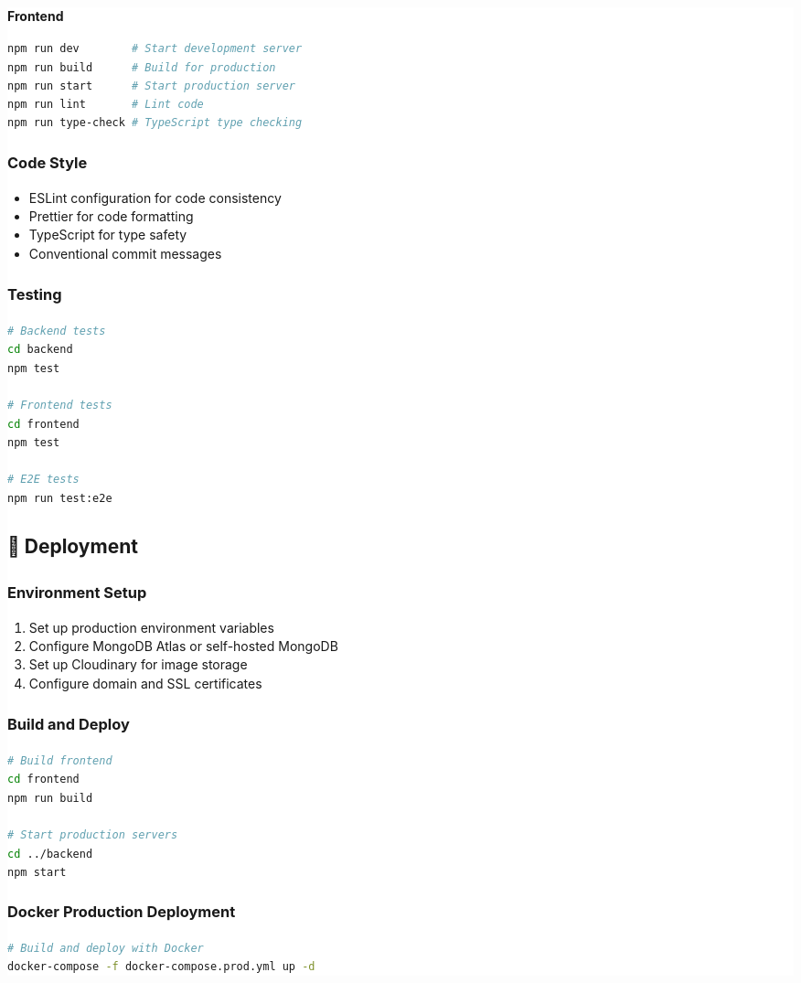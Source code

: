 **Frontend**
```bash
npm run dev        # Start development server
npm run build      # Build for production
npm run start      # Start production server
npm run lint       # Lint code
npm run type-check # TypeScript type checking
```

### Code Style
- ESLint configuration for code consistency
- Prettier for code formatting
- TypeScript for type safety
- Conventional commit messages

### Testing
```bash
# Backend tests
cd backend
npm test

# Frontend tests
cd frontend
npm test

# E2E tests
npm run test:e2e
```

## 🚀 Deployment

### Environment Setup
1. Set up production environment variables
2. Configure MongoDB Atlas or self-hosted MongoDB
3. Set up Cloudinary for image storage
4. Configure domain and SSL certificates

### Build and Deploy
```bash
# Build frontend
cd frontend
npm run build

# Start production servers
cd ../backend
npm start
```

### Docker Production Deployment
```bash
# Build and deploy with Docker
docker-compose -f docker-compose.prod.yml up -d
```
